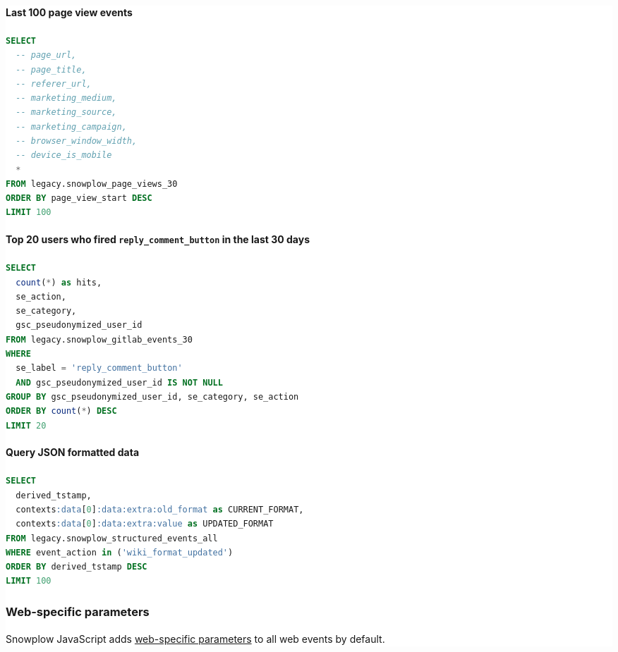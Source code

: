 #### Last 100 page view events

```sql
SELECT
  -- page_url,
  -- page_title,
  -- referer_url,
  -- marketing_medium,
  -- marketing_source,
  -- marketing_campaign,
  -- browser_window_width,
  -- device_is_mobile
  *
FROM legacy.snowplow_page_views_30
ORDER BY page_view_start DESC
LIMIT 100
```

#### Top 20 users who fired `reply_comment_button` in the last 30 days

```sql
SELECT
  count(*) as hits,
  se_action,
  se_category,
  gsc_pseudonymized_user_id
FROM legacy.snowplow_gitlab_events_30
WHERE
  se_label = 'reply_comment_button'
  AND gsc_pseudonymized_user_id IS NOT NULL
GROUP BY gsc_pseudonymized_user_id, se_category, se_action
ORDER BY count(*) DESC
LIMIT 20
```

#### Query JSON formatted data

```sql
SELECT
  derived_tstamp,
  contexts:data[0]:data:extra:old_format as CURRENT_FORMAT,
  contexts:data[0]:data:extra:value as UPDATED_FORMAT
FROM legacy.snowplow_structured_events_all
WHERE event_action in ('wiki_format_updated')
ORDER BY derived_tstamp DESC
LIMIT 100
```

### Web-specific parameters

Snowplow JavaScript adds [web-specific parameters](https://docs.snowplow.io/docs/collecting-data/collecting-from-own-applications/snowplow-tracker-protocol/#Web-specific_parameters) to all web events by default.
